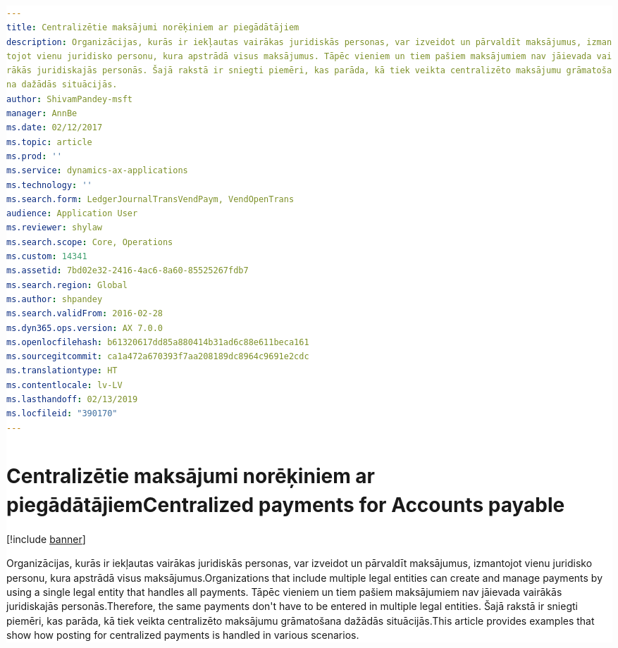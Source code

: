 ```yaml
---
title: Centralizētie maksājumi norēķiniem ar piegādātājiem
description: Organizācijas, kurās ir iekļautas vairākas juridiskās personas, var izveidot un pārvaldīt maksājumus, izmantojot vienu juridisko personu, kura apstrādā visus maksājumus. Tāpēc vieniem un tiem pašiem maksājumiem nav jāievada vairākās juridiskajās personās. Šajā rakstā ir sniegti piemēri, kas parāda, kā tiek veikta centralizēto maksājumu grāmatošana dažādās situācijās.
author: ShivamPandey-msft
manager: AnnBe
ms.date: 02/12/2017
ms.topic: article
ms.prod: ''
ms.service: dynamics-ax-applications
ms.technology: ''
ms.search.form: LedgerJournalTransVendPaym, VendOpenTrans
audience: Application User
ms.reviewer: shylaw
ms.search.scope: Core, Operations
ms.custom: 14341
ms.assetid: 7bd02e32-2416-4ac6-8a60-85525267fdb7
ms.search.region: Global
ms.author: shpandey
ms.search.validFrom: 2016-02-28
ms.dyn365.ops.version: AX 7.0.0
ms.openlocfilehash: b61320617dd85a880414b31ad6c88e611beca161
ms.sourcegitcommit: ca1a472a670393f7aa208189dc8964c9691e2cdc
ms.translationtype: HT
ms.contentlocale: lv-LV
ms.lasthandoff: 02/13/2019
ms.locfileid: "390170"
---
```

# <a name="centralized-payments-for-accounts-payable"></a><span data-ttu-id="b426e-105">Centralizētie maksājumi norēķiniem ar piegādātājiem</span><span class="sxs-lookup"><span data-stu-id="b426e-105">Centralized payments for Accounts payable</span></span>

[!include [banner](../includes/banner.md)]

<span data-ttu-id="b426e-106">Organizācijas, kurās ir iekļautas vairākas juridiskās personas, var izveidot un pārvaldīt maksājumus, izmantojot vienu juridisko personu, kura apstrādā visus maksājumus.</span><span class="sxs-lookup"><span data-stu-id="b426e-106">Organizations that include multiple legal entities can create and manage payments by using a single legal entity that handles all payments.</span></span> <span data-ttu-id="b426e-107">Tāpēc vieniem un tiem pašiem maksājumiem nav jāievada vairākās juridiskajās personās.</span><span class="sxs-lookup"><span data-stu-id="b426e-107">Therefore, the same payments don't have to be entered in multiple legal entities.</span></span> <span data-ttu-id="b426e-108">Šajā rakstā ir sniegti piemēri, kas parāda, kā tiek veikta centralizēto maksājumu grāmatošana dažādās situācijās.</span><span class="sxs-lookup"><span data-stu-id="b426e-108">This article provides examples that show how posting for centralized payments is handled in various scenarios.</span></span>
